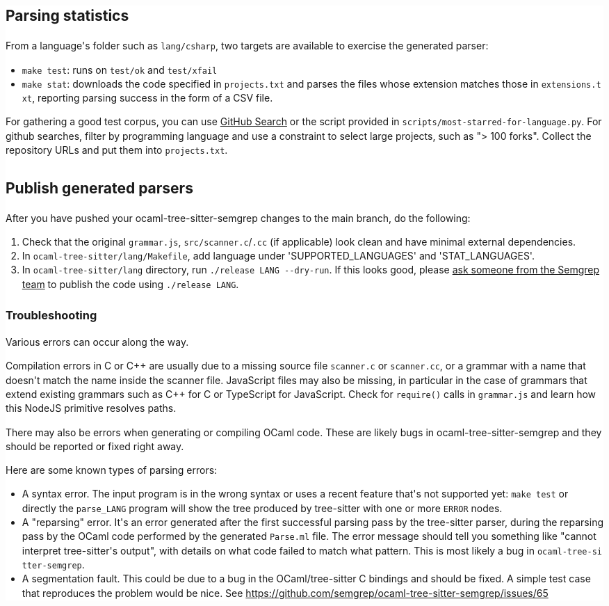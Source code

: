 Parsing statistics
--

From a language's folder such as `lang/csharp`, two targets are
available to exercise the generated parser:

* `make test`: runs on `test/ok` and `test/xfail`
* `make stat`: downloads the code specified in `projects.txt` and
  parses the files whose extension matches those in `extensions.txt`,
  reporting parsing success in the form of a CSV file.

For gathering a good test corpus, you can use [GitHub
Search](https://github.com/search/advanced) or the script provided in
`scripts/most-starred-for-language.py`. For github searches, filter by
programming language and use a constraint to select large projects,
such as "> 100 forks". Collect the repository URLs and put them into
`projects.txt`.

Publish generated parsers
--

After you have pushed your ocaml-tree-sitter-semgrep changes to the main
branch, do the following:
1. Check that the original `grammar.js`, `src/scanner.c`/`.cc` (if
   applicable) look clean and have minimal external dependencies.
2. In `ocaml-tree-sitter/lang/Makefile`, add language under
   'SUPPORTED_LANGUAGES' and 'STAT_LANGUAGES'.
3. In `ocaml-tree-sitter/lang` directory, run <code>./release <PL>LANG</PL> --dry-run</code>.
   If this looks good, please [ask someone from the Semgrep team](https://github.com/semgrep/ocaml-tree-sitter-semgrep/blob/main/doc/release.md) to
   publish the code using <code>./release <PL>LANG</PL></code>.

### Troubleshooting

Various errors can occur along the way.

Compilation errors in C or C++ are usually due to a missing source
file `scanner.c` or `scanner.cc`, or a grammar with a name that
doesn't match the name inside the scanner file. JavaScript files may
also be missing, in particular in the case of grammars that extend
existing grammars such as C++ for C or TypeScript for
JavaScript. Check for `require()` calls in `grammar.js` and learn how
this NodeJS primitive resolves paths.

There may also be errors when generating or compiling
OCaml code. These are likely bugs in ocaml-tree-sitter-semgrep and they should
be reported or fixed right away.

Here are some known types of parsing errors:

* A syntax error. The input program is in the wrong syntax or uses a
  recent feature that's not supported yet: `make test` or directly the
  <code>parse_<PL>LANG</PL></code> program will show the tree produced by tree-sitter with
  one or more `ERROR` nodes.
* A "reparsing" error. It's an error generated after the first
  successful parsing pass by the tree-sitter parser, during the
  reparsing pass by the OCaml code performed by the generated
  `Parse.ml` file.  The error message should tell you something like
  "cannot interpret tree-sitter's output", with details on what code
  failed to match what pattern. This is most likely a bug in
  `ocaml-tree-sitter-semgrep`.
* A segmentation fault. This could be due to a bug in the
  OCaml/tree-sitter C bindings and should be fixed. A simple test case
  that reproduces the problem would be nice.
  See https://github.com/semgrep/ocaml-tree-sitter-semgrep/issues/65
